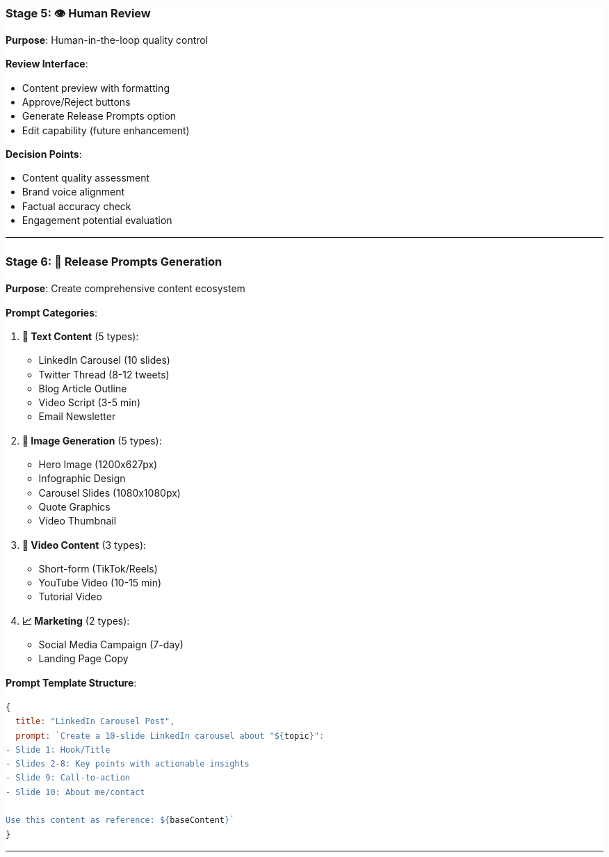 ### Stage 5: 👁️ Human Review
**Purpose**: Human-in-the-loop quality control

**Review Interface**:
- Content preview with formatting
- Approve/Reject buttons
- Generate Release Prompts option
- Edit capability (future enhancement)

**Decision Points**:
- Content quality assessment
- Brand voice alignment
- Factual accuracy check
- Engagement potential evaluation

---

### Stage 6: 🚀 Release Prompts Generation
**Purpose**: Create comprehensive content ecosystem

**Prompt Categories**:

1. **📝 Text Content** (5 types):
   - LinkedIn Carousel (10 slides)
   - Twitter Thread (8-12 tweets)
   - Blog Article Outline
   - Video Script (3-5 min)
   - Email Newsletter

2. **🎨 Image Generation** (5 types):
   - Hero Image (1200x627px)
   - Infographic Design
   - Carousel Slides (1080x1080px)
   - Quote Graphics
   - Video Thumbnail

3. **🎥 Video Content** (3 types):
   - Short-form (TikTok/Reels)
   - YouTube Video (10-15 min)
   - Tutorial Video

4. **📈 Marketing** (2 types):
   - Social Media Campaign (7-day)
   - Landing Page Copy

**Prompt Template Structure**:
```javascript
{
  title: "LinkedIn Carousel Post",
  prompt: `Create a 10-slide LinkedIn carousel about "${topic}":
- Slide 1: Hook/Title
- Slides 2-8: Key points with actionable insights
- Slide 9: Call-to-action
- Slide 10: About me/contact

Use this content as reference: ${baseContent}`
}
```

---